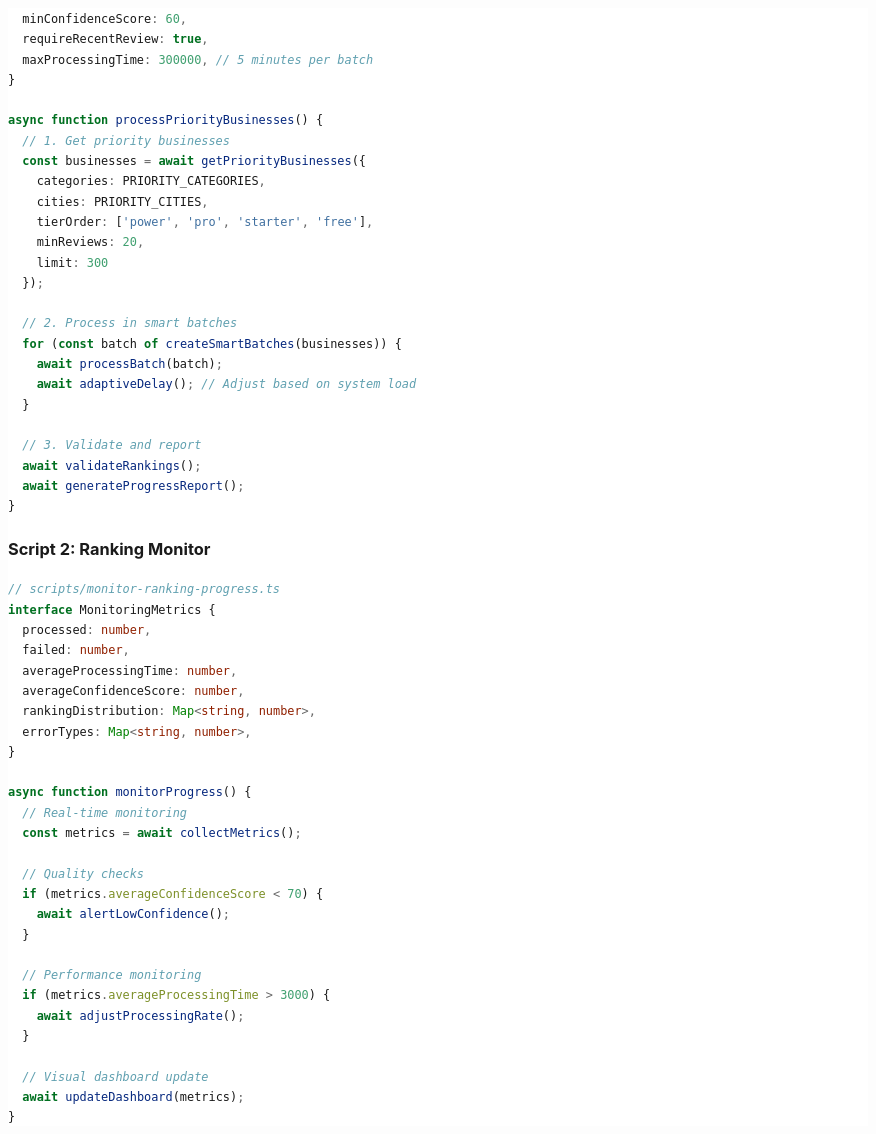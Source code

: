 ```typescript
  minConfidenceScore: 60,
  requireRecentReview: true,
  maxProcessingTime: 300000, // 5 minutes per batch
}

async function processPriorityBusinesses() {
  // 1. Get priority businesses
  const businesses = await getPriorityBusinesses({
    categories: PRIORITY_CATEGORIES,
    cities: PRIORITY_CITIES,
    tierOrder: ['power', 'pro', 'starter', 'free'],
    minReviews: 20,
    limit: 300
  });
  
  // 2. Process in smart batches
  for (const batch of createSmartBatches(businesses)) {
    await processBatch(batch);
    await adaptiveDelay(); // Adjust based on system load
  }
  
  // 3. Validate and report
  await validateRankings();
  await generateProgressReport();
}
```

### Script 2: Ranking Monitor
```typescript
// scripts/monitor-ranking-progress.ts
interface MonitoringMetrics {
  processed: number,
  failed: number,
  averageProcessingTime: number,
  averageConfidenceScore: number,
  rankingDistribution: Map<string, number>,
  errorTypes: Map<string, number>,
}

async function monitorProgress() {
  // Real-time monitoring
  const metrics = await collectMetrics();
  
  // Quality checks
  if (metrics.averageConfidenceScore < 70) {
    await alertLowConfidence();
  }
  
  // Performance monitoring
  if (metrics.averageProcessingTime > 3000) {
    await adjustProcessingRate();
  }
  
  // Visual dashboard update
  await updateDashboard(metrics);
}
```
